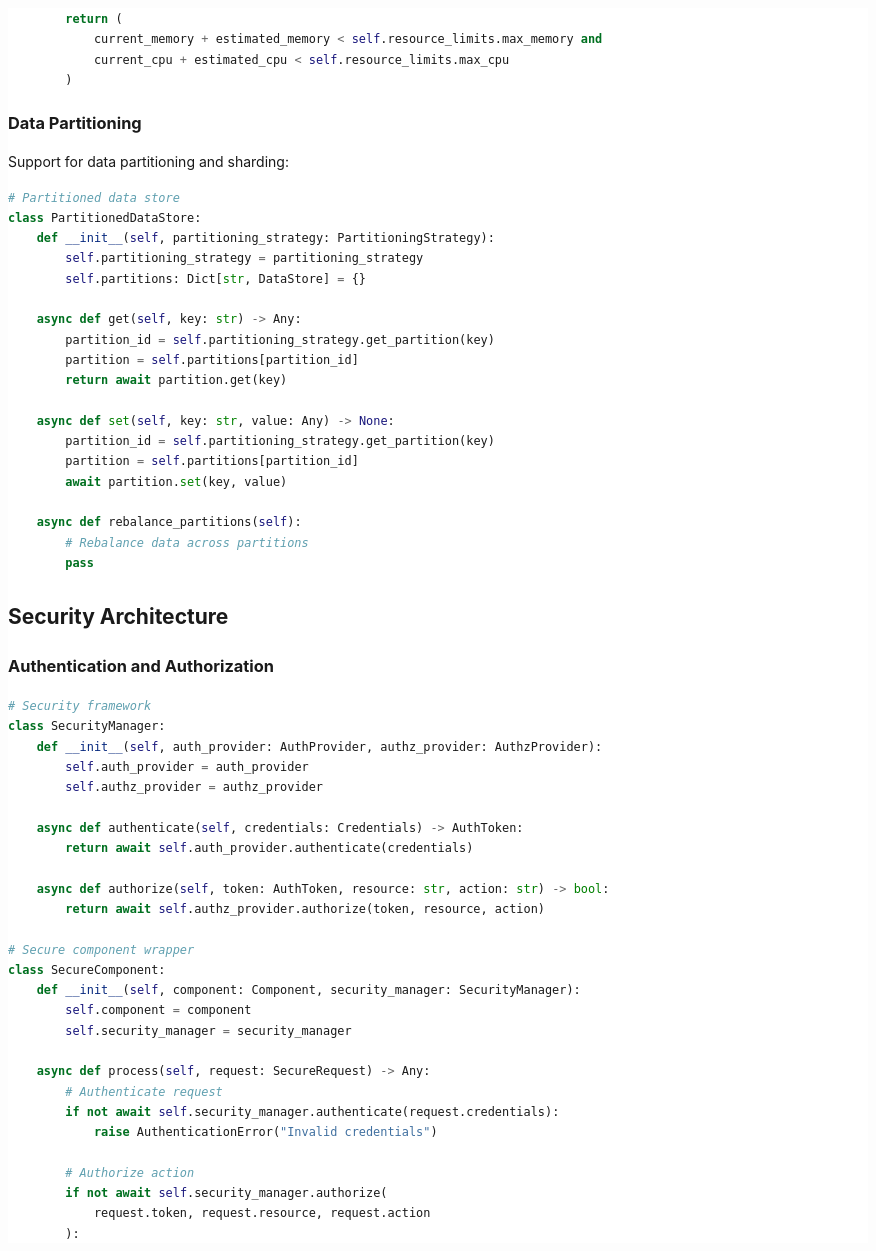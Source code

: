 ```python
        return (
            current_memory + estimated_memory < self.resource_limits.max_memory and
            current_cpu + estimated_cpu < self.resource_limits.max_cpu
        )
```

### Data Partitioning

Support for data partitioning and sharding:

```python
# Partitioned data store
class PartitionedDataStore:
    def __init__(self, partitioning_strategy: PartitioningStrategy):
        self.partitioning_strategy = partitioning_strategy
        self.partitions: Dict[str, DataStore] = {}
    
    async def get(self, key: str) -> Any:
        partition_id = self.partitioning_strategy.get_partition(key)
        partition = self.partitions[partition_id]
        return await partition.get(key)
    
    async def set(self, key: str, value: Any) -> None:
        partition_id = self.partitioning_strategy.get_partition(key)
        partition = self.partitions[partition_id]
        await partition.set(key, value)
    
    async def rebalance_partitions(self):
        # Rebalance data across partitions
        pass
```

## Security Architecture

### Authentication and Authorization

```python
# Security framework
class SecurityManager:
    def __init__(self, auth_provider: AuthProvider, authz_provider: AuthzProvider):
        self.auth_provider = auth_provider
        self.authz_provider = authz_provider
    
    async def authenticate(self, credentials: Credentials) -> AuthToken:
        return await self.auth_provider.authenticate(credentials)
    
    async def authorize(self, token: AuthToken, resource: str, action: str) -> bool:
        return await self.authz_provider.authorize(token, resource, action)

# Secure component wrapper
class SecureComponent:
    def __init__(self, component: Component, security_manager: SecurityManager):
        self.component = component
        self.security_manager = security_manager
    
    async def process(self, request: SecureRequest) -> Any:
        # Authenticate request
        if not await self.security_manager.authenticate(request.credentials):
            raise AuthenticationError("Invalid credentials")
        
        # Authorize action
        if not await self.security_manager.authorize(
            request.token, request.resource, request.action
        ):
```